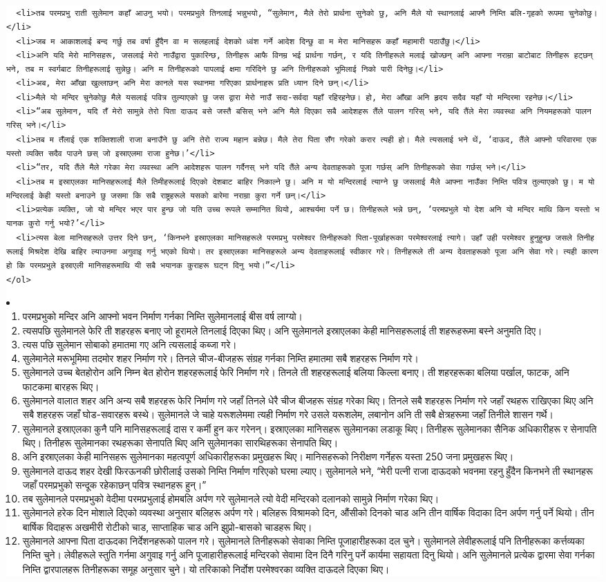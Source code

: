       <li>तब परमप्रभु राती सुलेमान कहाँ आउनु भयो। परमप्रभुले तिनलाई भन्नुभयो, “सुलेमान, मैले तेरो प्रार्थना सुनेको छु, अनि मैले यो स्थानलाई आफ्नै निम्ति बलि-गृहको रूपमा चुनेकोछु।</li>
      <li>जब म आकाशलाई बन्द गर्छु तब वर्षा हुँदैन वा म सलहलाई देशको ध्वंश गर्ने आदेश दिन्छु वा म मेरा मानिसहरू कहाँ महामारी पठाउँछु।</li>
      <li>अनि यदि मेरो मानिसहरू, जसलाई मेरो नाउँद्वारा पुकारिन्छ, तिनीहरू आफै विनम्र भई प्रार्थना गर्छन्, र यदि तिनीहरूले मलाई खोज्छन् अनि आफ्ना नराम्रा बाटोबाट तिनीहरू हट्छन् भने, तब म स्वर्गबाट तिनीहरूलाई सुन्नेछु। अनि म तिनीहरूको पापलाई क्षमा गरिदिने छु अनि तिनीहरूको भूमिलाई निको पारी दिनेछु।</li>
      <li>अब, मेरा आँखा खुल्लाछन् अनि मेरा कानले यस स्थानमा गरिएका प्रार्थनाहरू प्रति ध्यान दिने छन्।</li>
      <li>मैले यो मन्दिर चुनेकोछु मैले यसलाई पवित्र तुल्याएको छु जस द्वारा मेरो नाउँ सदा-सर्वदा यहाँ रहिरहनेछ। हो, मेरा आँखा अनि हृदय सदैव यहाँ यो मन्दिरमा रहनेछ।</li>
      <li>“अब सुलेमान, यदि तँ मेरो सामुन्ने तेरो पिता दाऊद बसे जस्तै बसिस् भने अनि मैले दिएका सबै आदेशहरू तैंले पालन गरिस् भने, यदि तैंले मेरा व्यवस्था अनि नियमहरूको पालन गरिस् भने।</li>
      <li>तब म तँलाई एक शक्तिशाली राजा बनाउँने छु अनि तेरो राज्य महान बन्नेछ। मैले तेरा पिता सँग गरेको करार त्यही हो। मैले त्यसलाई भने थें, ‘दाऊद, तैंले आफ्नो परिवारमा एक यस्तो व्यक्ति सदैव पाउने छस् जो इस्राएलमा राजा हुनेछ।’</li>
      <li>“तर, यदि तैंले मैले गरेका मेरा व्यवस्था अनि आदेशहरू पालन गर्दैनस् भने यदि तैंले अन्य देवताहरूको पूजा गर्छस् अनि तिनीहरूको सेवा गर्छस् भने।</li>
      <li>तब म इस्राएलका मानिसहरूलाई मैले तिमीहरूलाई दिएको देशबाट बाहिर निकाल्ने छु। अनि म यो मन्दिरलाई त्याग्ने छु जसलाई मैले आफ्ना नाउँका निम्ति पवित्र तुल्याएको छु। म यो मन्दिरलाई केही यस्तो बनाउने छु जसमा कि सबै राष्ट्रहरूले यसको बारेमा नराम्रा कुरा गर्ने छन्।</li>
      <li>प्रत्येक व्यक्ति, जो यो मन्दिर भएर पार हुन्छ जो यति उच्च रूपले सम्मानित थियो, आश्चर्यमा पर्ने छ। तिनीहरूले भन्ने छन्, ‘परमप्रभुले यो देश अनि यो मन्दिर माथि किन यस्तो भयानक कुरो गर्नु भयो?’</li>
      <li>त्यस बेला मानिसहरूले उत्तर दिने छन्, ‘किनभने इस्राएलका मानिसहरूले परमप्रभु परमेश्वर तिनीहरूको पिता-पूर्खाहरूका परमेश्वरलाई त्यागे। उहाँ उही परमेश्वर हुनुहुन्छ जसले तिनीहरूलाई मिश्रदेश देखि बाहिर ल्याउनमा अगुवाइ गर्नु भएको थियो। तर इस्राएलका मानिसहरूले अन्य देवताहरूलाई स्वीकार गरे। तिनीहरूले ती अन्य देवताहरूको पूजा अनि सेवा गरे। त्यही कारण हो कि परमप्रभुले इस्राएली मानिसहरूमाथि यी सबै भयानक कुराहरू घट्न दिनु भयो।”</li>
    </ol>
  </li>
  <li>
    <ol>
      <li>परमप्रभुको मन्दिर अनि आफ्नो भवन निर्माण गर्नका निम्ति सुलेमानलाई बीस वर्ष लाग्यो।</li>
      <li>त्यसपछि सुलेमानले फेरि ती शहरहरू बनाए जो हूरामले तिनलाई दिएका थिए। अनि सुलेमानले इस्राएलका केही मानिसहरूलाई ती शहरूहरूमा बस्ने अनुमति दिए।</li>
      <li>त्यस पछि सुलेमान सोबाको हमातमा गए अनि त्यसलाई कब्जा गरे।</li>
      <li>सुलेमानेले मरूभूमिमा तदमोर शहर निर्माण गरे। तिनले चीज-बीजहरू संग्रह गर्नका निम्ति हमातमा सबै शहरहरू निर्माण गरे।</li>
      <li>सुलेमानले उच्च बेतहोरोन अनि निम्न बेत होरोन शहरहरूलाई फेरि निर्माण गरे। तिनले ती शहरहरूलाई बलिया किल्ला बनाए। ती शहरहरूका बलिया पर्खाल, फाटक, अनि फाटकमा बारहरू थिए।</li>
      <li>सुलेमानले वालात शहर अनि अन्य सबै शहरहरू फेरि निर्माण गरे जहाँ तिनले धेरै चीज बीजहरू संग्रह गरेका थिए। तिनले सबै शहरहरू निर्माण गरे जहाँ रथहरू राखिएका थिए अनि सबै शहरहरू जहाँ घोड-सवारहरू बस्थे। सुलेमानले जे चाहे यरूशलेममा त्यही निर्माण गरे उसले यरूशलेम, लबानोन अनि ती सबै क्षेत्रहरूमा जहाँ तिनीले शासन गर्थे।</li>
      <li>सुलेमानले इस्राएलका कुनै पनि मानिसहरूलाई दास र कर्मी हुन कर गरेनन्। इस्राएलका मानिसहरू सुलेमानका लडाकू थिए। तिनीहरू सुलेमानका सैनिक अधिकारीहरू र सेनापति थिए। तिनीहरू सुलेमानका रथहरूका सेनापति थिए अनि सुलेमानका सारथिहरूका सेनापति थिए।</li>
      <li>अनि इस्राएलका केही मानिसहरू सुलेमानका महत्वपूर्ण अधिकारीहरूका प्रमुखहरू थिए। मानिसहरूको निरीक्षण गर्नेहरू यस्ता 250 जना प्रमुखहरू थिए।</li>
      <li>सुलेमानले दाऊद शहर देखी फिरऊनकी छोरीलाई उसको निम्ति निर्माण गरिएको घरमा ल्याए। सुलेमानले भने, “मेरी पत्नी राजा दाऊदको भवनमा रहनु हुँदैन किनभने ती स्थानहरू जहाँ परमप्रभुको सन्दूक रहेकाछन् पवित्र स्थानहरू हुन्।”</li>
      <li>तब सुलेमानले परमप्रभुको वेदीमा परमप्रभुलाई होमबलि अर्पण गरे सुलेमानले त्यो वेदी मन्दिरको दलानको सामुन्ने निर्माण गरेका थिए।</li>
      <li>सुलेमानले हरेक दिन मोशाले दिएको व्यवस्था अनुसार बलिहरू अर्पण गरे। बलिहरू विश्रामको दिन, औंसीको दिनको चाड अनि तीन वार्षिक विदाका दिन अर्पण गर्नु पर्ने थियो। तीन बार्षिक विदाहरू अखमीरी रोटीको चाड, साप्ताहिक चाड अनि झुप्रो-बासको चाडहरू थिए।</li>
      <li>सुलेमानले आफ्ना पिता दाऊदका निर्देशनहरूको पालन गरे। सुलेमानले तिनीहरूको सेवाका निम्ति पूजाहारीहरूका दल चुने। सुलेमानले लेवीहरूलाई पनि तिनीहरूका कर्त्तव्यका निम्ति चुने। लेवीहरूले स्तुति गर्नमा अगुवाइ गर्नु अनि पूजाहारीहरूलाई मन्दिरको सेवामा दिन दिनै गरिनु पर्ने कार्यमा सहायता दिनु थियो। अनि सुलेमानले प्रत्येक द्वारमा सेवा गर्नका निम्ति द्वारपालहरू तिनीहरूका समूह अनुसार चुने। यो तरिकाको निर्दोश परमेश्वरका व्यक्ति दाऊदले दिएका थिए।</li>